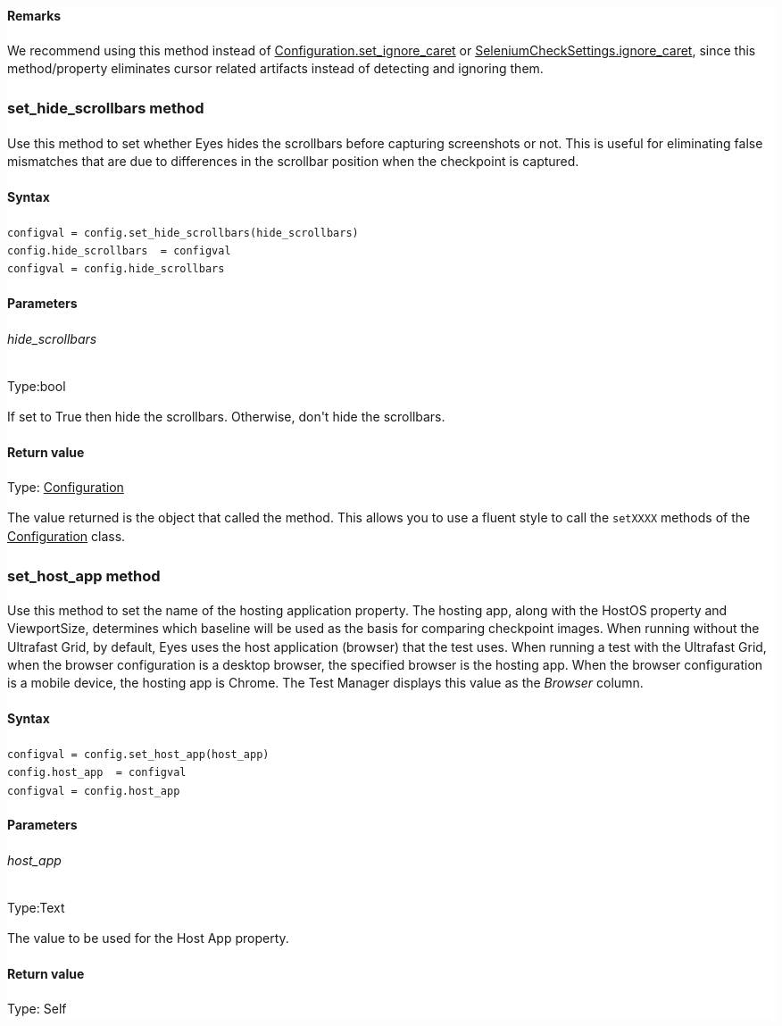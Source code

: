  ####  Remarks 
We recommend using this method instead of [Configuration.set\_ignore\_caret](#setignorecaret-method) or [SeleniumCheckSettings.ignore\_caret](./checksettings#ignorecaret-method), since this method/property eliminates cursor related artifacts instead of detecting and ignoring them. 
### set_hide_scrollbars method
Use this method to set whether Eyes hides the scrollbars before capturing screenshots or not.
This is useful for eliminating false mismatches that are due to differences in the scrollbar position when the checkpoint is captured.

#### Syntax 
 ``` 
configval = config.set_hide_scrollbars(hide_scrollbars)
config.hide_scrollbars  = configval
configval = config.hide_scrollbars
 ``` 

 #### Parameters 
 ###### hide\_scrollbars 
  
 Type:bool 
  
 If set to True then hide the scrollbars. Otherwise, don't hide the scrollbars. 
  
 #### Return value 
Type: [Configuration](./configuration)

The value returned is the object that called the method. This allows you to use a fluent style to call the `setXXXX` methods of the [Configuration](./configuration) class. 
### set_host_app method
Use this method to set the name of the hosting application property.
The hosting app, along with the HostOS property and ViewportSize, determines which baseline will be used as the basis for comparing checkpoint images. When running without the Ultrafast Grid, by default, Eyes uses the host application (browser) that the test uses. When running a test with the Ultrafast Grid, when the browser configuration is a desktop browser, the specified browser is the hosting app. When the browser configuration is a mobile device, the hosting app is Chrome. The Test Manager displays this value as the _Browser_ column.

#### Syntax 
 ``` 
configval = config.set_host_app(host_app)
config.host_app  = configval
configval = config.host_app
 ``` 

 #### Parameters 
 ###### host\_app 
  
 Type:Text 
  
 The value to be used for the Host App property. 
  
 #### Return value 
Type: Self
